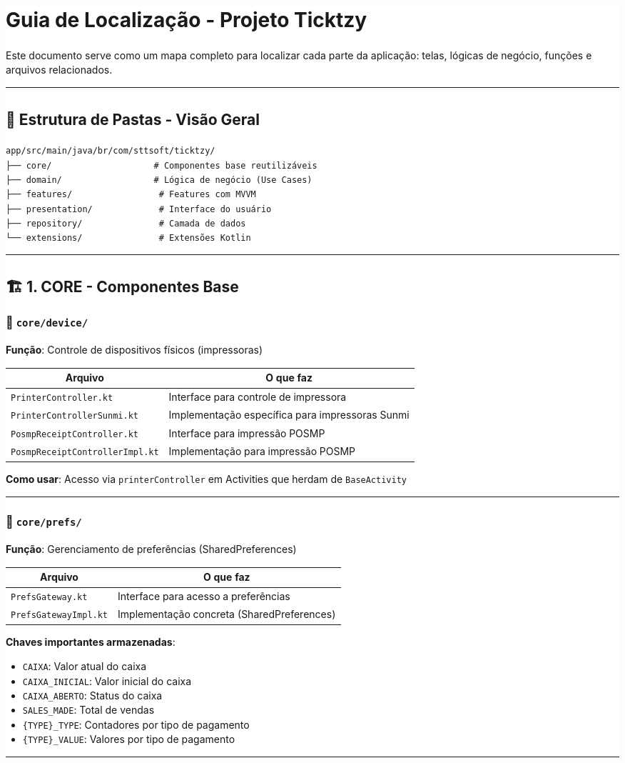 # Guia de Localização - Projeto Ticktzy

Este documento serve como um mapa completo para localizar cada parte da aplicação: telas, lógicas de negócio, funções e arquivos relacionados.

---

## 📂 Estrutura de Pastas - Visão Geral

```
app/src/main/java/br/com/sttsoft/ticktzy/
├── core/                    # Componentes base reutilizáveis
├── domain/                  # Lógica de negócio (Use Cases)
├── features/                 # Features com MVVM
├── presentation/             # Interface do usuário
├── repository/               # Camada de dados
└── extensions/               # Extensões Kotlin
```

---

## 🏗️ 1. CORE - Componentes Base

### 📍 `core/device/`

**Função**: Controle de dispositivos físicos (impressoras)

| Arquivo | O que faz |
|---------|-----------|
| `PrinterController.kt` | Interface para controle de impressora |
| `PrinterControllerSunmi.kt` | Implementação específica para impressoras Sunmi |
| `PosmpReceiptController.kt` | Interface para impressão POSMP |
| `PosmpReceiptControllerImpl.kt` | Implementação para impressão POSMP |

**Como usar**: Acesso via `printerController` em Activities que herdam de `BaseActivity`

---

### 📍 `core/prefs/`

**Função**: Gerenciamento de preferências (SharedPreferences)

| Arquivo | O que faz |
|---------|-----------|
| `PrefsGateway.kt` | Interface para acesso a preferências |
| `PrefsGatewayImpl.kt` | Implementação concreta (SharedPreferences) |

**Chaves importantes armazenadas**:
- `CAIXA`: Valor atual do caixa
- `CAIXA_INICIAL`: Valor inicial do caixa
- `CAIXA_ABERTO`: Status do caixa
- `SALES_MADE`: Total de vendas
- `{TYPE}_TYPE`: Contadores por tipo de pagamento
- `{TYPE}_VALUE`: Valores por tipo de pagamento

---